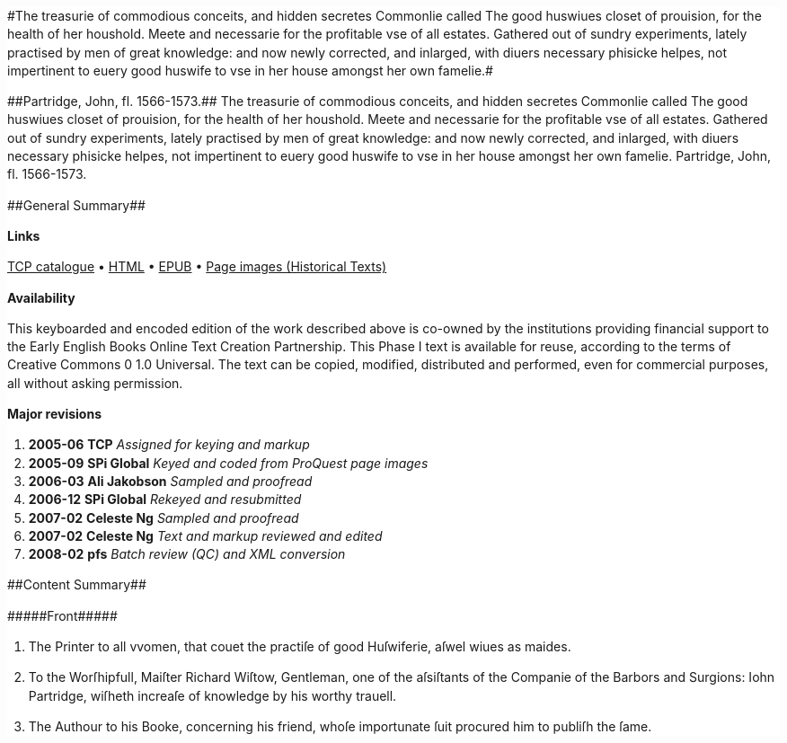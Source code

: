 #The treasurie of commodious conceits, and hidden secretes Commonlie called The good huswiues closet of prouision, for the health of her houshold. Meete and necessarie for the profitable vse of all estates. Gathered out of sundry experiments, lately practised by men of great knowledge: and now newly corrected, and inlarged, with diuers necessary phisicke helpes, not impertinent to euery good huswife to vse in her house amongst her own famelie.#

##Partridge, John, fl. 1566-1573.##
The treasurie of commodious conceits, and hidden secretes Commonlie called The good huswiues closet of prouision, for the health of her houshold. Meete and necessarie for the profitable vse of all estates. Gathered out of sundry experiments, lately practised by men of great knowledge: and now newly corrected, and inlarged, with diuers necessary phisicke helpes, not impertinent to euery good huswife to vse in her house amongst her own famelie.
Partridge, John, fl. 1566-1573.

##General Summary##

**Links**

[TCP catalogue](http://www.ota.ox.ac.uk/tcp/)  • 
[HTML](http://tei.it.ox.ac.uk/tcp/Texts-HTML/free/A09/A09117.html)  • 
[EPUB](http://tei.it.ox.ac.uk/tcp/Texts-EPUB/free/A09/A09117.epub) • 
[Page images (Historical Texts)](https://data.historicaltexts.jisc.ac.uk/view?pubId=eebo-99836194e&pageId=eebo-99836194e-450-1)

**Availability**

This keyboarded and encoded edition of the
	       work described above is co-owned by the institutions
	       providing financial support to the Early English Books
	       Online Text Creation Partnership. This Phase I text is
	       available for reuse, according to the terms of Creative
	       Commons 0 1.0 Universal. The text can be copied,
	       modified, distributed and performed, even for
	       commercial purposes, all without asking permission.

**Major revisions**

1. __2005-06__ __TCP__ *Assigned for keying and markup*
1. __2005-09__ __SPi Global__ *Keyed and coded from ProQuest page images*
1. __2006-03__ __Ali Jakobson__ *Sampled and proofread*
1. __2006-12__ __SPi Global__ *Rekeyed and resubmitted*
1. __2007-02__ __Celeste Ng__ *Sampled and proofread*
1. __2007-02__ __Celeste Ng__ *Text and markup reviewed and edited*
1. __2008-02__ __pfs__ *Batch review (QC) and XML conversion*

##Content Summary##

#####Front#####

1. The Printer to all vvomen, that couet the practiſe of good Huſwiferie, aſwel wiues as maides.

1. To the Worſhipfull, Maiſter Richard Wiſtow, Gentleman, one of the aſsiſtants of the Companie of the Barbors and Surgions: Iohn Partridge, wiſheth increaſe of knowledge by his worthy trauell.

1. The Authour to his Booke, concerning his friend, whoſe importunate ſuit procured him to publiſh the ſame.
